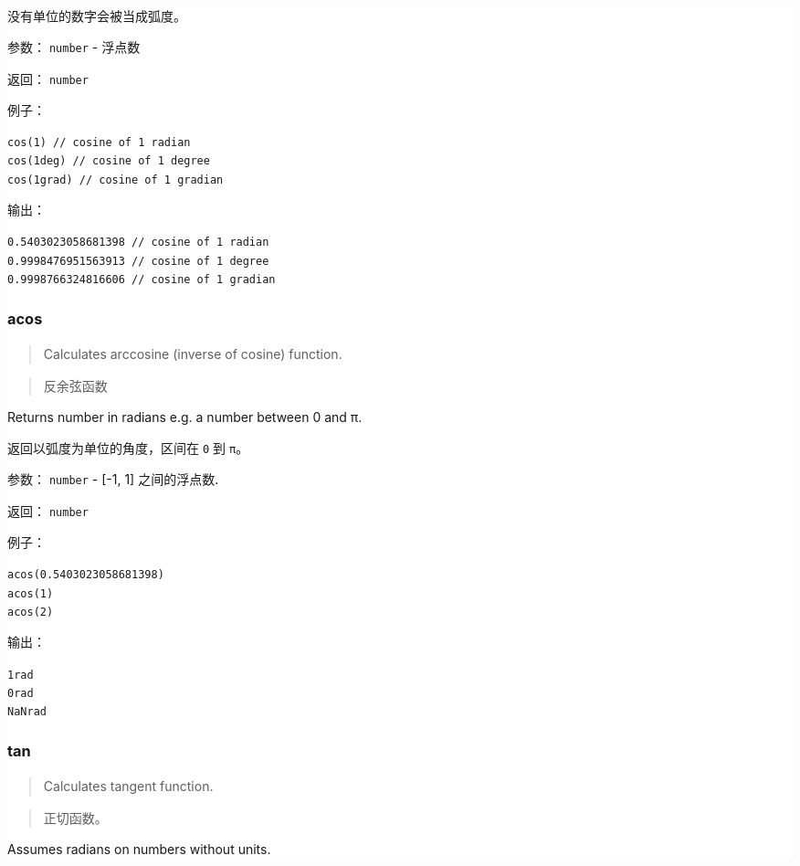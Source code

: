 没有单位的数字会被当成弧度。

参数： `number` - 浮点数

返回： `number`

例子：

```less
cos(1) // cosine of 1 radian
cos(1deg) // cosine of 1 degree
cos(1grad) // cosine of 1 gradian
```

输出：

```
0.5403023058681398 // cosine of 1 radian
0.9998476951563913 // cosine of 1 degree
0.9998766324816606 // cosine of 1 gradian
```


### acos

> Calculates arccosine (inverse of cosine) function.

> 反余弦函数

Returns number in radians e.g. a number between 0 and π.

返回以弧度为单位的角度，区间在 `0` 到 `π`。

参数： `number` - [-1, 1] 之间的浮点数.

返回： `number`

例子：

```less
acos(0.5403023058681398)
acos(1)
acos(2)
```

输出：

```
1rad
0rad
NaNrad
```


### tan

> Calculates tangent function.

> 正切函数。

Assumes radians on numbers without units.
